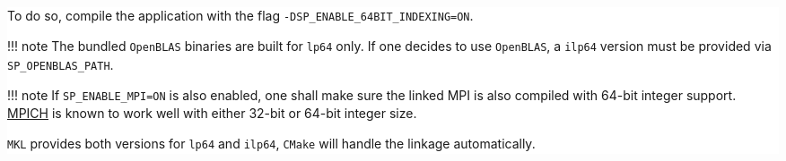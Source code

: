 To do so, compile the application with the flag `-DSP_ENABLE_64BIT_INDEXING=ON`.

!!! note
    The bundled `OpenBLAS` binaries are built for `lp64` only.
    If one decides to use `OpenBLAS`, a `ilp64` version must be provided via `SP_OPENBLAS_PATH`.

!!! note
    If `SP_ENABLE_MPI=ON` is also enabled, one shall make sure the linked MPI is also compiled with 64-bit integer support.
    [MPICH](https://www.mpich.org/) is known to work well with either 32-bit or 64-bit integer size.

`MKL` provides both versions for `lp64` and `ilp64`, `CMake` will handle the linkage automatically.
